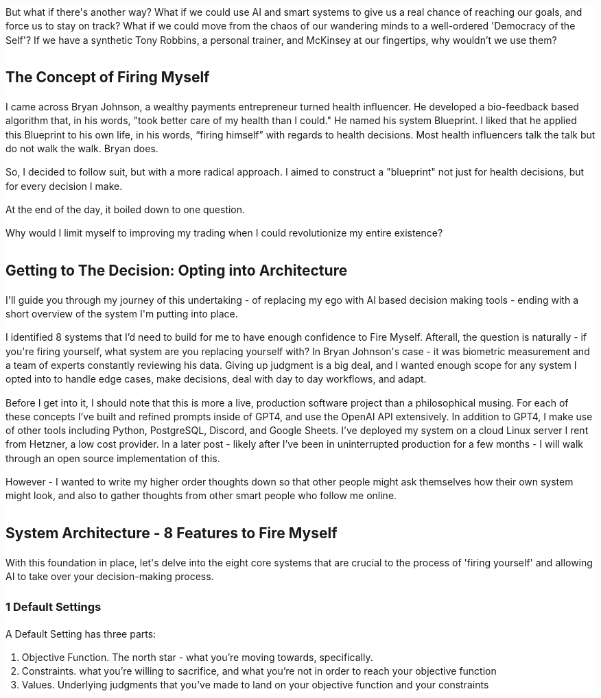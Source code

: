 But what if there's another way? What if we could use AI and smart systems to give us a real chance of reaching our goals, and force us to stay on track? What if we could move from the chaos of our wandering minds to a well-ordered 'Democracy of the Self'? If we have a synthetic Tony Robbins, a personal trainer, and McKinsey at our fingertips, why wouldn’t we use them? 

## The Concept of Firing Myself

I came across Bryan Johnson, a wealthy payments entrepreneur turned health influencer. He developed a bio-feedback based algorithm that, in his words, "took better care of my health than I could." He named his system Blueprint. I liked that he applied this Blueprint to his own life, in his words, “firing himself” with regards to health decisions. Most health influencers talk the talk but do not walk the walk. Bryan does. 

So, I decided to follow suit, but with a more radical approach. I aimed to construct a "blueprint" not just for health decisions, but for every decision I make.

At the end of the day, it boiled down to one question. 

Why would I limit myself to improving my trading when I could revolutionize my entire existence?

## Getting to The Decision: Opting into Architecture 

I'll guide you through my journey of this undertaking - of replacing my ego with AI based decision making tools - ending with a short overview of the system I'm putting into place.

I identified 8 systems that I’d need to build for me to have enough confidence to Fire Myself. Afterall, the question is naturally - if you're firing yourself, what system are you replacing yourself with? In Bryan Johnson's case - it was biometric measurement and a team of experts constantly reviewing his data. Giving up judgment is a big deal, and I wanted enough scope for any system I opted into to handle edge cases, make decisions, deal with day to day workflows, and adapt.

Before I get into it, I should note that this is more a live, production software project than a philosophical musing. For each of these concepts I’ve built and refined prompts inside of GPT4, and use the OpenAI API extensively. In addition to GPT4, I make use of other tools including Python, PostgreSQL, Discord, and Google Sheets. I’ve deployed my system on a cloud Linux server I rent from Hetzner, a low cost provider. In a later post - likely after I’ve been in uninterrupted production for a few months - I will walk through an open source implementation of this.  

However - I wanted to write my higher order thoughts down so that other people might ask themselves how their own system might look, and also to gather thoughts from other smart people who follow me online. 

## System Architecture - 8 Features to Fire Myself

With this foundation in place, let's delve into the eight core systems that are crucial to the process of 'firing yourself' and allowing AI to take over your decision-making process.

### 1 Default Settings

A Default Setting has three parts:
1. Objective Function. The north star - what you’re moving towards, specifically.
2. Constraints. what you’re willing to sacrifice, and what you’re not in order to reach your objective function 
3. Values. Underlying judgments that you’ve made to land on your objective function and your constraints 
